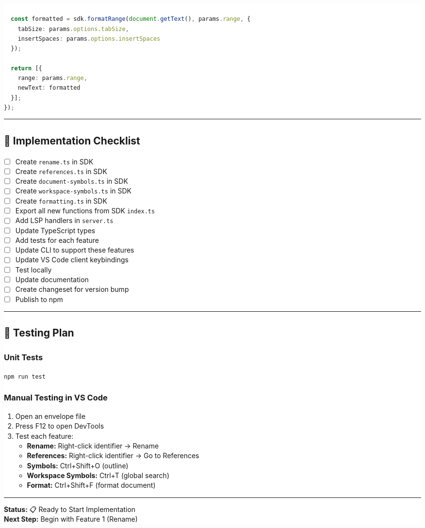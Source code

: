 ```typescript

  const formatted = sdk.formatRange(document.getText(), params.range, {
    tabSize: params.options.tabSize,
    insertSpaces: params.options.insertSpaces
  });

  return [{
    range: params.range,
    newText: formatted
  }];
});
```

---

## 📝 Implementation Checklist

- [ ] Create `rename.ts` in SDK
- [ ] Create `references.ts` in SDK
- [ ] Create `document-symbols.ts` in SDK
- [ ] Create `workspace-symbols.ts` in SDK
- [ ] Create `formatting.ts` in SDK
- [ ] Export all new functions from SDK `index.ts`
- [ ] Add LSP handlers in `server.ts`
- [ ] Update TypeScript types
- [ ] Add tests for each feature
- [ ] Update CLI to support these features
- [ ] Update VS Code client keybindings
- [ ] Test locally
- [ ] Update documentation
- [ ] Create changeset for version bump
- [ ] Publish to npm

---

## 🧪 Testing Plan

### Unit Tests
```bash
npm run test
```

### Manual Testing in VS Code
1. Open an envelope file
2. Press F12 to open DevTools
3. Test each feature:
   - **Rename:** Right-click identifier → Rename
   - **References:** Right-click identifier → Go to References
   - **Symbols:** Ctrl+Shift+O (outline)
   - **Workspace Symbols:** Ctrl+T (global search)
   - **Format:** Ctrl+Shift+F (format document)

---

**Status:** 📋 Ready to Start Implementation  
**Next Step:** Begin with Feature 1 (Rename)
